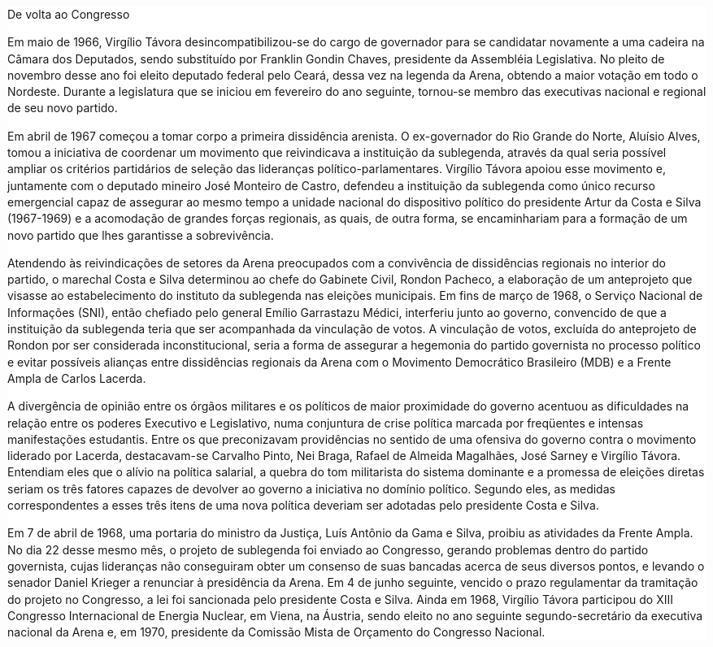 
De volta ao Congresso

Em maio de 1966, Virgílio Távora desincompatibilizou-se do cargo de
governador para se candidatar novamente a uma cadeira na Câmara dos
Deputados, sendo substituído por Franklin Gondin Chaves, presidente da
Assembléia Legislativa. No pleito de novembro desse ano foi eleito
deputado federal pelo Ceará, dessa vez na legenda da Arena, obtendo a
maior votação em todo o Nordeste. Durante a legislatura que se iniciou
em fevereiro do ano seguinte, tornou-se membro das executivas nacional e
regional de seu novo partido.

Em abril de 1967 começou a tomar corpo a primeira dissidência arenista.
O ex-governador do Rio Grande do Norte, Aluísio Alves, tomou a
iniciativa de coordenar um movimento que reivindicava a instituição da
sublegenda, através da qual seria possível ampliar os critérios
partidários de seleção das lideranças político-parlamentares. Virgílio
Távora apoiou esse movimento e, juntamente com o deputado mineiro José
Monteiro de Castro, defendeu a instituição da sublegenda como único
recurso emergencial capaz de assegurar ao mesmo tempo a unidade nacional
do dispositivo político do presidente Artur da Costa e Silva (1967-1969)
e a acomodação de grandes forças regionais, as quais, de outra forma, se
encaminhariam para a formação de um novo partido que lhes garantisse a
sobrevivência.

Atendendo às reivindicações de setores da Arena preocupados com a
convivência de dissidências regionais no interior do partido, o marechal
Costa e Silva determinou ao chefe do Gabinete Civil, Rondon Pacheco, a
elaboração de um anteprojeto que visasse ao estabelecimento do instituto
da sublegenda nas eleições municipais. Em fins de março de 1968, o
Serviço Nacional de Informações (SNI), então chefiado pelo general
Emílio Garrastazu Médici, interferiu junto ao governo, convencido de que
a instituição da sublegenda teria que ser acompanhada da vinculação de
votos. A vinculação de votos, excluída do anteprojeto de Rondon por ser
considerada inconstitucional, seria a forma de assegurar a hegemonia do
partido governista no processo político e evitar possíveis alianças
entre dissidências regionais da Arena com o Movimento Democrático
Brasileiro (MDB) e a Frente Ampla de Carlos Lacerda.

A divergência de opinião entre os órgãos militares e os políticos de
maior proximidade do governo acentuou as dificuldades na relação entre
os poderes Executivo e Legislativo, numa conjuntura de crise política
marcada por freqüentes e intensas manifestações estudantis. Entre os que
preconizavam providências no sentido de uma ofensiva do governo contra o
movimento liderado por Lacerda, destacavam-se Carvalho Pinto, Nei Braga,
Rafael de Almeida Magalhães, José Sarney e Virgílio Távora. Entendiam
eles que o alívio na política salarial, a quebra do tom militarista do
sistema dominante e a promessa de eleições diretas seriam os três
fatores capazes de devolver ao governo a iniciativa no domínio político.
Segundo eles, as medidas correspondentes a esses três itens de uma nova
política deveriam ser adotadas pelo presidente Costa e Silva.

Em 7 de abril de 1968, uma portaria do ministro da Justiça, Luís Antônio
da Gama e Silva, proibiu as atividades da Frente Ampla. No dia 22 desse
mesmo mês, o projeto de sublegenda foi enviado ao Congresso, gerando
problemas dentro do partido governista, cujas lideranças não conseguiram
obter um consenso de suas bancadas acerca de seus diversos pontos, e
levando o senador Daniel Krieger a renunciar à presidência da Arena. Em
4 de junho seguinte, vencido o prazo regulamentar da tramitação do
projeto no Congresso, a lei foi sancionada pelo presidente Costa e
Silva. Ainda em 1968, Virgílio Távora participou do XIII Congresso
Internacional de Energia Nuclear, em Viena, na Áustria, sendo eleito no
ano seguinte segundo-secretário da executiva nacional da Arena e, em
1970, presidente da Comissão Mista de Orçamento do Congresso Nacional.
